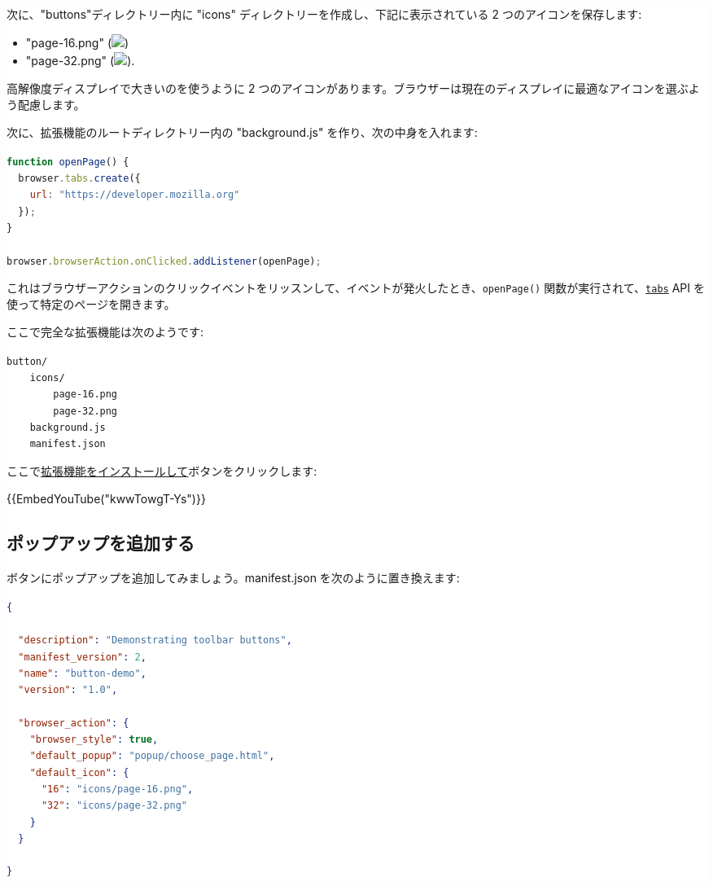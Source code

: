 次に、"buttons"ディレクトリー内に "icons" ディレクトリーを作成し、下記に表示されている 2 つのアイコンを保存します:

- "page-16.png" (![](page-16.png))
- "page-32.png" (![](page-32.png)).

高解像度ディスプレイで大きいのを使うように 2 つのアイコンがあります。ブラウザーは現在のディスプレイに最適なアイコンを選ぶよう配慮します。

次に、拡張機能のルートディレクトリー内の "background.js" を作り、次の中身を入れます:

```js
function openPage() {
  browser.tabs.create({
    url: "https://developer.mozilla.org"
  });
}

browser.browserAction.onClicked.addListener(openPage);
```

これはブラウザーアクションのクリックイベントをリッスンして、イベントが発火したとき、`openPage()` 関数が実行されて、[`tabs`](/ja/docs/Mozilla/Add-ons/WebExtensions/API/tabs) API を使って特定のページを開きます。

ここで完全な拡張機能は次のようです:

```html
button/
    icons/
        page-16.png
        page-32.png
    background.js
    manifest.json
```

ここで[拡張機能をインストールして](/ja/Add-ons/WebExtensions/Temporary_Installation_in_Firefox)ボタンをクリックします:

{{EmbedYouTube("kwwTowgT-Ys")}}

## ポップアップを追加する

ボタンにポップアップを追加してみましょう。manifest.json を次のように置き換えます:

```json
{

  "description": "Demonstrating toolbar buttons",
  "manifest_version": 2,
  "name": "button-demo",
  "version": "1.0",

  "browser_action": {
    "browser_style": true,
    "default_popup": "popup/choose_page.html",
    "default_icon": {
      "16": "icons/page-16.png",
      "32": "icons/page-32.png"
    }
  }

}
```
